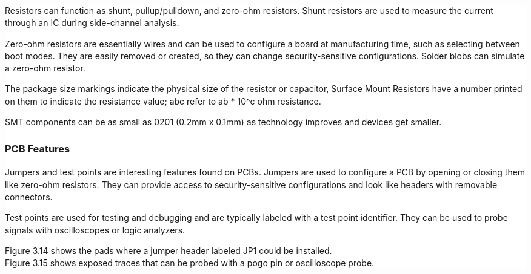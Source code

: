 Resistors can function as shunt, pullup/pulldown, and zero-ohm resistors. Shunt resistors are used to measure the current through an IC during side-channel analysis.

Zero-ohm resistors are essentially wires and can be used to configure a board at manufacturing time, such as selecting between boot modes. They are easily removed or created, so they can change security-sensitive configurations. Solder blobs can simulate a zero-ohm resistor.

The package size markings indicate the physical size of the resistor or capacitor, Surface Mount Resistors have a number printed on them to indicate the resistance value; abc refer to ab \* 10^c ohm resistance.

SMT components can be as small as 0201 (0.2mm x 0.1mm) as technology improves and devices get smaller.

### **PCB Features**

Jumpers and test points are interesting features found on PCBs. Jumpers are used to configure a PCB by opening or closing them like zero-ohm resistors. They can provide access to security-sensitive configurations and look like headers with removable connectors.

Test points are used for testing and debugging and are typically labeled with a test point identifier. They can be used to probe signals with oscilloscopes or logic analyzers.

Figure 3.14 shows the pads where a jumper header labeled JP1 could be installed.\
Figure 3.15 shows exposed traces that can be probed with a pogo pin or oscilloscope probe.
